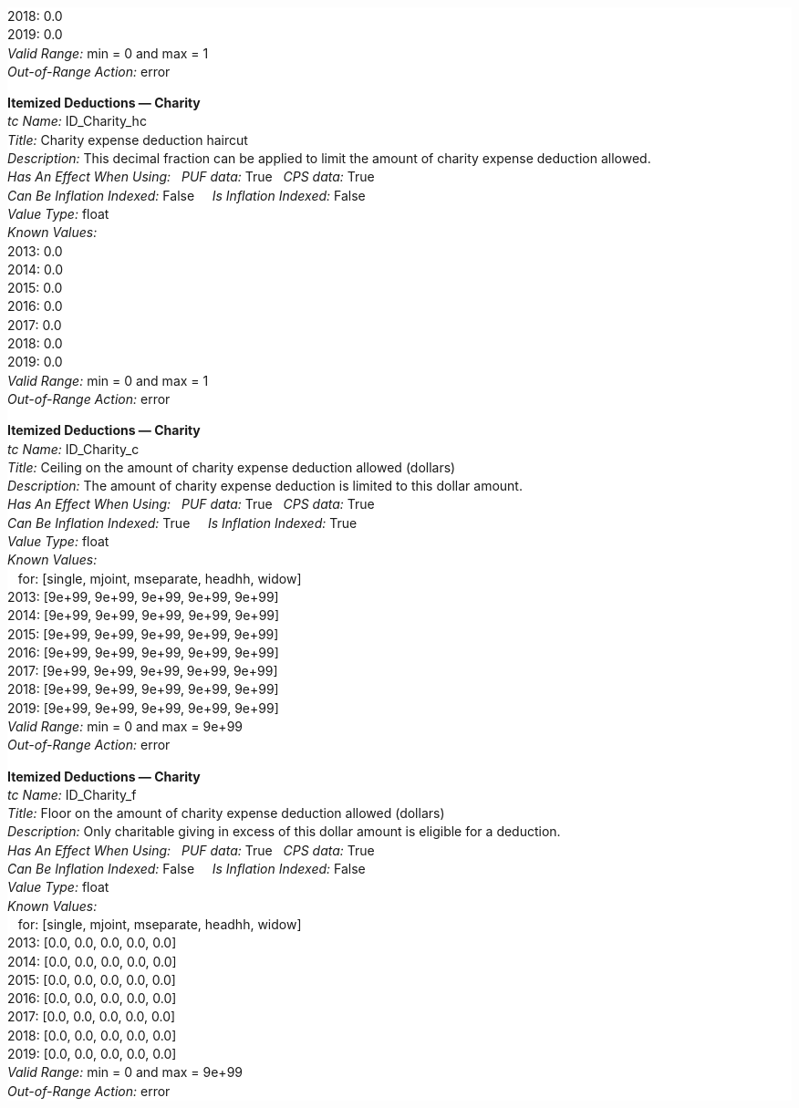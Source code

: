 2018: 0.0  
2019: 0.0  
_Valid Range:_ min = 0 and max = 1  
_Out-of-Range Action:_ error

**Itemized Deductions — Charity**  
_tc Name:_ ID_Charity_hc  
_Title:_ Charity expense deduction haircut  
_Description:_ This decimal fraction can be applied to limit the amount of charity expense deduction allowed.  
_Has An Effect When Using:_   _PUF data:_ True   _CPS data:_ True  
_Can Be Inflation Indexed:_ False     _Is Inflation Indexed:_ False  
_Value Type:_ float  
_Known Values:_  
2013: 0.0  
2014: 0.0  
2015: 0.0  
2016: 0.0  
2017: 0.0  
2018: 0.0  
2019: 0.0  
_Valid Range:_ min = 0 and max = 1  
_Out-of-Range Action:_ error

**Itemized Deductions — Charity**  
_tc Name:_ ID_Charity_c  
_Title:_ Ceiling on the amount of charity expense deduction allowed (dollars)  
_Description:_ The amount of charity expense deduction is limited to this dollar amount.  
_Has An Effect When Using:_   _PUF data:_ True   _CPS data:_ True  
_Can Be Inflation Indexed:_ True     _Is Inflation Indexed:_ True  
_Value Type:_ float  
_Known Values:_  
   for: [single, mjoint, mseparate, headhh, widow]  
2013: [9e+99, 9e+99, 9e+99, 9e+99, 9e+99]  
2014: [9e+99, 9e+99, 9e+99, 9e+99, 9e+99]  
2015: [9e+99, 9e+99, 9e+99, 9e+99, 9e+99]  
2016: [9e+99, 9e+99, 9e+99, 9e+99, 9e+99]  
2017: [9e+99, 9e+99, 9e+99, 9e+99, 9e+99]  
2018: [9e+99, 9e+99, 9e+99, 9e+99, 9e+99]  
2019: [9e+99, 9e+99, 9e+99, 9e+99, 9e+99]  
_Valid Range:_ min = 0 and max = 9e+99  
_Out-of-Range Action:_ error

**Itemized Deductions — Charity**  
_tc Name:_ ID_Charity_f  
_Title:_ Floor on the amount of charity expense deduction allowed (dollars)  
_Description:_ Only charitable giving in excess of this dollar amount is eligible for a deduction.  
_Has An Effect When Using:_   _PUF data:_ True   _CPS data:_ True  
_Can Be Inflation Indexed:_ False     _Is Inflation Indexed:_ False  
_Value Type:_ float  
_Known Values:_  
   for: [single, mjoint, mseparate, headhh, widow]  
2013: [0.0, 0.0, 0.0, 0.0, 0.0]  
2014: [0.0, 0.0, 0.0, 0.0, 0.0]  
2015: [0.0, 0.0, 0.0, 0.0, 0.0]  
2016: [0.0, 0.0, 0.0, 0.0, 0.0]  
2017: [0.0, 0.0, 0.0, 0.0, 0.0]  
2018: [0.0, 0.0, 0.0, 0.0, 0.0]  
2019: [0.0, 0.0, 0.0, 0.0, 0.0]  
_Valid Range:_ min = 0 and max = 9e+99  
_Out-of-Range Action:_ error
